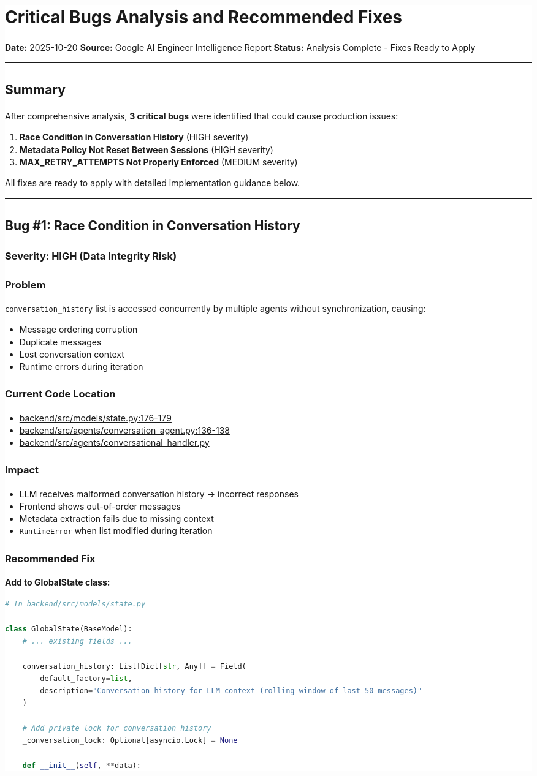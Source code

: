 # Critical Bugs Analysis and Recommended Fixes

**Date:** 2025-10-20
**Source:** Google AI Engineer Intelligence Report
**Status:** Analysis Complete - Fixes Ready to Apply

---

## Summary

After comprehensive analysis, **3 critical bugs** were identified that could cause production issues:

1. **Race Condition in Conversation History** (HIGH severity)
2. **Metadata Policy Not Reset Between Sessions** (HIGH severity)
3. **MAX_RETRY_ATTEMPTS Not Properly Enforced** (MEDIUM severity)

All fixes are ready to apply with detailed implementation guidance below.

---

## Bug #1: Race Condition in Conversation History

### Severity: HIGH (Data Integrity Risk)

### Problem
`conversation_history` list is accessed concurrently by multiple agents without synchronization, causing:
- Message ordering corruption
- Duplicate messages
- Lost conversation context
- Runtime errors during iteration

### Current Code Location
- [backend/src/models/state.py:176-179](backend/src/models/state.py#L176)
- [backend/src/agents/conversation_agent.py:136-138](backend/src/agents/conversation_agent.py#L136)
- [backend/src/agents/conversational_handler.py](backend/src/agents/conversational_handler.py)

### Impact
- LLM receives malformed conversation history → incorrect responses
- Frontend shows out-of-order messages
- Metadata extraction fails due to missing context
- `RuntimeError` when list modified during iteration

### Recommended Fix

**Add to GlobalState class:**

```python
# In backend/src/models/state.py

class GlobalState(BaseModel):
    # ... existing fields ...

    conversation_history: List[Dict[str, Any]] = Field(
        default_factory=list,
        description="Conversation history for LLM context (rolling window of last 50 messages)"
    )

    # Add private lock for conversation history
    _conversation_lock: Optional[asyncio.Lock] = None

    def __init__(self, **data):
```
